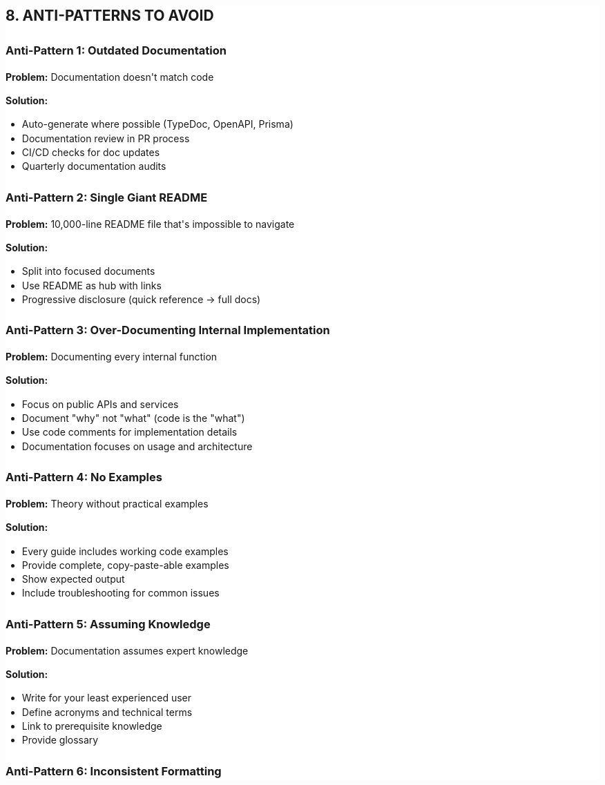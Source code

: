 
## 8. ANTI-PATTERNS TO AVOID

### Anti-Pattern 1: Outdated Documentation

**Problem:** Documentation doesn't match code

**Solution:**
- Auto-generate where possible (TypeDoc, OpenAPI, Prisma)
- Documentation review in PR process
- CI/CD checks for doc updates
- Quarterly documentation audits

### Anti-Pattern 2: Single Giant README

**Problem:** 10,000-line README file that's impossible to navigate

**Solution:**
- Split into focused documents
- Use README as hub with links
- Progressive disclosure (quick reference → full docs)

### Anti-Pattern 3: Over-Documenting Internal Implementation

**Problem:** Documenting every internal function

**Solution:**
- Focus on public APIs and services
- Document "why" not "what" (code is the "what")
- Use code comments for implementation details
- Documentation focuses on usage and architecture

### Anti-Pattern 4: No Examples

**Problem:** Theory without practical examples

**Solution:**
- Every guide includes working code examples
- Provide complete, copy-paste-able examples
- Show expected output
- Include troubleshooting for common issues

### Anti-Pattern 5: Assuming Knowledge

**Problem:** Documentation assumes expert knowledge

**Solution:**
- Write for your least experienced user
- Define acronyms and technical terms
- Link to prerequisite knowledge
- Provide glossary

### Anti-Pattern 6: Inconsistent Formatting
